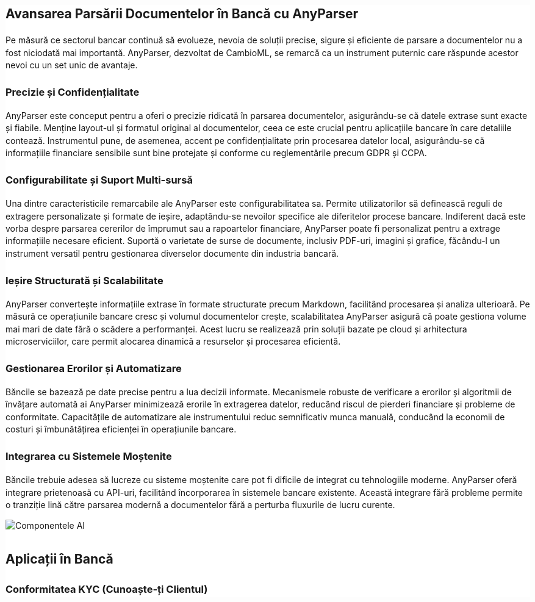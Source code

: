 ## Avansarea Parsării Documentelor în Bancă cu AnyParser

Pe măsură ce sectorul bancar continuă să evolueze, nevoia de soluții precise, sigure și eficiente de parsare a documentelor nu a fost niciodată mai importantă. AnyParser, dezvoltat de CambioML, se remarcă ca un instrument puternic care răspunde acestor nevoi cu un set unic de avantaje.

### Precizie și Confidențialitate

AnyParser este conceput pentru a oferi o precizie ridicată în parsarea documentelor, asigurându-se că datele extrase sunt exacte și fiabile. Menține layout-ul și formatul original al documentelor, ceea ce este crucial pentru aplicațiile bancare în care detaliile contează. Instrumentul pune, de asemenea, accent pe confidențialitate prin procesarea datelor local, asigurându-se că informațiile financiare sensibile sunt bine protejate și conforme cu reglementările precum GDPR și CCPA.

### Configurabilitate și Suport Multi-sursă

Una dintre caracteristicile remarcabile ale AnyParser este configurabilitatea sa. Permite utilizatorilor să definească reguli de extragere personalizate și formate de ieșire, adaptându-se nevoilor specifice ale diferitelor procese bancare. Indiferent dacă este vorba despre parsarea cererilor de împrumut sau a rapoartelor financiare, AnyParser poate fi personalizat pentru a extrage informațiile necesare eficient. Suportă o varietate de surse de documente, inclusiv PDF-uri, imagini și grafice, făcându-l un instrument versatil pentru gestionarea diverselor documente din industria bancară.

### Ieșire Structurată și Scalabilitate

AnyParser convertește informațiile extrase în formate structurate precum Markdown, facilitând procesarea și analiza ulterioară. Pe măsură ce operațiunile bancare cresc și volumul documentelor crește, scalabilitatea AnyParser asigură că poate gestiona volume mai mari de date fără o scădere a performanței. Acest lucru se realizează prin soluții bazate pe cloud și arhitectura microserviciilor, care permit alocarea dinamică a resurselor și procesarea eficientă.

### Gestionarea Erorilor și Automatizare

Băncile se bazează pe date precise pentru a lua decizii informate. Mecanismele robuste de verificare a erorilor și algoritmii de învățare automată ai AnyParser minimizează erorile în extragerea datelor, reducând riscul de pierderi financiare și probleme de conformitate. Capacitățile de automatizare ale instrumentului reduc semnificativ munca manuală, conducând la economii de costuri și îmbunătățirea eficienței în operațiunile bancare.

### Integrarea cu Sistemele Moștenite

Băncile trebuie adesea să lucreze cu sisteme moștenite care pot fi dificile de integrat cu tehnologiile moderne. AnyParser oferă integrare prietenoasă cu API-uri, facilitând încorporarea în sistemele bancare existente. Această integrare fără probleme permite o tranziție lină către parsarea modernă a documentelor fără a perturba fluxurile de lucru curente.

![Componentele AI](/images/solutions/intelligent-document-processing-banking-1.png)

## Aplicații în Bancă

### Conformitatea KYC (Cunoaște-ți Clientul)
